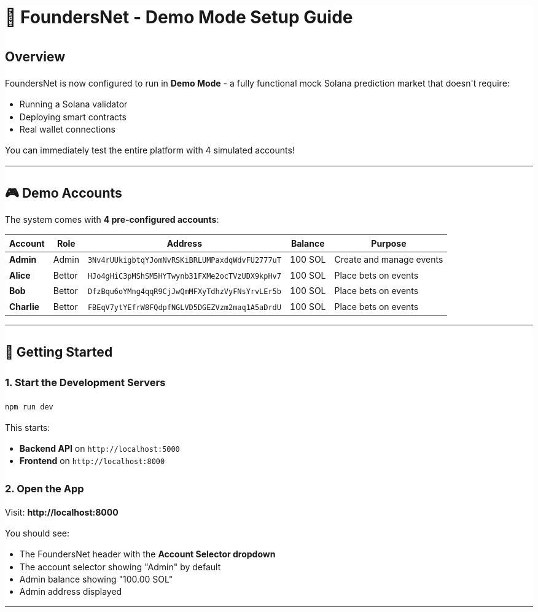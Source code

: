 # 🚀 FoundersNet - Demo Mode Setup Guide

## Overview

FoundersNet is now configured to run in **Demo Mode** - a fully functional mock Solana prediction market that doesn't require:
- Running a Solana validator
- Deploying smart contracts
- Real wallet connections

You can immediately test the entire platform with 4 simulated accounts!

---

## 🎮 Demo Accounts

The system comes with **4 pre-configured accounts**:

| Account | Role | Address | Balance | Purpose |
|---------|------|---------|---------|---------|
| **Admin** | Admin | `3Nv4rUUkigbtqYJomNvRSKiBRLUMPaxdqWdvFU2777uT` | 100 SOL | Create and manage events |
| **Alice** | Bettor | `HJo4gHiC3pMShSM5HYTwynb31FXMe2ocTVzUDX9kpHv7` | 100 SOL | Place bets on events |
| **Bob** | Bettor | `DfzBqu6oYMng4qqR9CjJwQmMFXyTdhzVyFNsYrvLEr5b` | 100 SOL | Place bets on events |
| **Charlie** | Bettor | `FBEqV7ytYEfrW8FQdpfNGLVD5DGEZVzm2maq1A5aDrdU` | 100 SOL | Place bets on events |

---

## 🚀 Getting Started

### 1. Start the Development Servers

```bash
npm run dev
```

This starts:
- **Backend API** on `http://localhost:5000`
- **Frontend** on `http://localhost:8000`

### 2. Open the App

Visit: **http://localhost:8000**

You should see:
- The FoundersNet header with the **Account Selector dropdown**
- The account selector showing "Admin" by default
- Admin balance showing "100.00 SOL"
- Admin address displayed

---